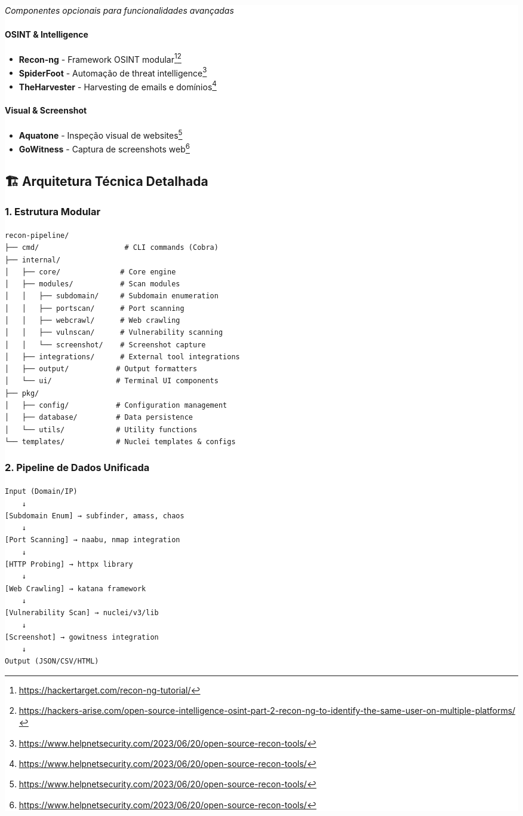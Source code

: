 *Componentes opcionais para funcionalidades avançadas*

#### **OSINT \& Intelligence**

- **Recon-ng** - Framework OSINT modular[^3_12][^3_13]
- **SpiderFoot** - Automação de threat intelligence[^3_3]
- **TheHarvester** - Harvesting de emails e domínios[^3_3]


#### **Visual \& Screenshot**

- **Aquatone** - Inspeção visual de websites[^3_3]
- **GoWitness** - Captura de screenshots web[^3_3]


## 🏗️ Arquitetura Técnica Detalhada

### **1. Estrutura Modular**

```
recon-pipeline/
├── cmd/                    # CLI commands (Cobra)
├── internal/
│   ├── core/              # Core engine
│   ├── modules/           # Scan modules
│   │   ├── subdomain/     # Subdomain enumeration
│   │   ├── portscan/      # Port scanning
│   │   ├── webcrawl/      # Web crawling
│   │   ├── vulnscan/      # Vulnerability scanning
│   │   └── screenshot/    # Screenshot capture
│   ├── integrations/      # External tool integrations
│   ├── output/           # Output formatters
│   └── ui/               # Terminal UI components
├── pkg/
│   ├── config/           # Configuration management
│   ├── database/         # Data persistence
│   └── utils/            # Utility functions
└── templates/            # Nuclei templates & configs
```


### **2. Pipeline de Dados Unificada**

```
Input (Domain/IP) 
    ↓
[Subdomain Enum] → subfinder, amass, chaos
    ↓
[Port Scanning] → naabu, nmap integration
    ↓
[HTTP Probing] → httpx library
    ↓
[Web Crawling] → katana framework
    ↓
[Vulnerability Scan] → nuclei/v3/lib
    ↓
[Screenshot] → gowitness integration
    ↓
Output (JSON/CSV/HTML)
```


[^2_1]: https://github.com/projectdiscovery/nuclei
[^2_2]: https://github.com/projectdiscovery
[^2_3]: https://blog.willwinder.com/2024/01/terminal-ui-easy-way-bubbletea.html
[^2_4]: https://dev.to/andyhaskell/intro-to-bubble-tea-in-go-21lg
[^2_5]: https://github.com/charmbracelet/lipgloss
[^2_6]: https://pkg.go.dev/github.com/projectdiscovery/naabu/v2
[^2_7]: https://lipsonthomas.com/naabu/
[^2_8]: https://github.com/projectdiscovery/subfinder
[^2_9]: https://projectdiscovery.io/blog/do-you-really-know-subfinder-an-in-depth-guide-to-all-features-of-subfinder-beginner-to-advanced
[^2_10]: https://www.whoisxmlapi.com/blog/whoisxml-api-data-is-now-available-on-projectdiscovery-subfinder
[^2_11]: https://www.trickster.dev/post/katana-web-crawler-for-offensive-security-and-web-exploration/
[^2_12]: https://projectdiscovery.io/blog/introducing-katana-the-best-cli-web-crawler
[^2_13]: https://armur.ai/tutorials/katana/katana/introduction_to_katana/
[^2_14]: https://pkg.go.dev/github.com/projectdiscovery/nuclei/v3/lib
[^2_15]: https://docs.projectdiscovery.io/templates/introduction
[^2_16]: https://github.com/charmbracelet/bubbletea
[^2_17]: https://pkg.go.dev/github.com/charmbracelet/bubbletea
[^2_18]: https://pkg.go.dev/github.com/spf13/cobra
[^2_19]: https://cobra.dev
[^2_20]: https://github.com/cruzyjapan/Gemini-CLI-UI
[^2_21]: https://github.com/google-gemini/gemini-cli/pull/3003
[^2_22]: https://github.com/anthropics/claude-code/issues/1302
[^2_23]: https://github.com/davila7/claude-code-templates
[^2_24]: https://github.com/projectdiscovery/gologger
[^2_25]: https://projectdiscovery.io/blog/getting-started-with-projectdiscovery-in-linux-and-windows
[^2_26]: https://hayageek.com/nuclei-security-scanner-write-custom-templates/
[^2_27]: https://library.mosse-institute.com/articles/2022/06/an-overview-of-nuclei-default-templates/an-overview-of-nuclei-default-templates.html
[^2_28]: https://docs.projectdiscovery.io/tools/nuclei/overview
[^2_29]: https://ott3rly.com/building-own-nuclei-templates/
[^2_30]: https://projectdiscovery.io/blog/future-of-automating-nuclei-templates-with-ai
[^2_31]: https://pkg.go.dev/github.com/projectdiscovery/httpx/common/httpx
[^2_32]: https://docs.projectdiscovery.io/templates/structure
[^2_33]: https://www.youtube.com/watch?v=nFXygQdtjyw
[^2_34]: https://github.com/projectdiscovery/nuclei-templates/discussions/5637
[^2_35]: https://github.com/projectdiscovery/nuclei-templates
[^2_36]: https://pkg.go.dev/github.com/projectdiscovery/proxify
[^2_37]: https://projectdiscovery.io/blog/introducing-nuclei-templates-labs-a-hands-on-security-testing-playground
[^2_38]: https://pkg.go.dev/github.com/projectdiscovery/interactsh/pkg/client
[^2_39]: https://x.com/pdnuclei
[^2_40]: https://www.reddit.com/r/golang/comments/seg2sx/recommended_frameworklibrary_for_creating_cli/
[^2_41]: https://awesome-go.com/advanced-console-uis
[^2_42]: https://www.prskavec.net/post/bubbletea/
[^2_43]: https://www.youtube.com/watch?v=5lxQJS3b38w
[^2_44]: https://blog.logrocket.com/best-gui-frameworks-go/
[^2_45]: https://github.com/spf13/cobra-cli
[^2_46]: https://www.reddit.com/r/golang/comments/xvrhow/i_dont_get_bubbletea/
[^2_47]: https://www.youtube.com/watch?v=x78fEbz2Ubc
[^2_48]: https://www.jetbrains.com/guide/go/tutorials/cli-apps-go-cobra/creating_cli/
[^2_49]: https://www.grootan.com/blogs/building-an-awesome-terminal-user-interface-using-go-bubble-tea-and-lip-gloss/
[^2_50]: https://penchev.com/posts/create-tui-with-go/
[^2_51]: https://github.com/rivo/tview
[^2_52]: https://aprendagolang.com.br/criando-command-line-interface-cli-com-cobra/
[^2_53]: https://terminalroot.com.br/2025/07/crie-lindas-interfaces-para-o-terminal-com-essa-lib-go.html
[^2_54]: https://pkg.go.dev/github.com/subfinder/subfinder
[^2_55]: https://www.kali.org/tools/naabu/
[^2_56]: https://github.com/projectdiscovery/subfinder-action
[^2_57]: https://www.youtube.com/watch?v=wtHcXA2l9c4
[^2_58]: https://osintteam.blog/best-port-scanner-for-bug-bounty-how-to-install-and-use-naabu-efficiently-4bffdab35ed5
[^2_59]: https://docs.projectdiscovery.io/quickstart
[^2_60]: https://github.com/projectdiscovery/naabu-action
[^2_61]: https://iha089.org.in/katana-tool/
[^2_62]: https://highon.coffee/blog/naabu-cheat-sheet/
[^2_63]: https://systemweakness.com/mastering-subfinder-for-bug-bounty-ultimate-guide-to-subdomain-enumeration-and-api-configuration-18c36599c8a8
[^2_64]: https://www.youtube.com/watch?v=QLB4UX0f8cU
[^2_65]: https://kitemetric.com/blogs/build-a-stunning-go-tui-form-with-bubble-tea-and-lipgloss
[^2_66]: https://pkg.go.dev/github.com/purpleclay/lipgloss-theme
[^2_67]: https://www.youtube.com/watch?v=mxPWtujDDLA
[^2_68]: https://daveschumaker.net/claude-codes-up-a-new-theme/
[^2_69]: https://dev.to/auden/google-gemini-cli-tutorial-how-to-install-and-use-it-with-images-4phb
[^2_70]: https://docs.anthropic.com/en/docs/claude-code/cli-reference
[^2_71]: https://dagger.io/blog/gemini-cli
[^2_72]: https://docs.anthropic.com/en/docs/claude-code/terminal-config
[^2_73]: https://www.reddit.com/r/golang/comments/1fbwxey/tui_with_bubbletea_lipgloss/
[^2_74]: https://www.youtube.com/watch?v=f0YzdPeUU2s
[^2_75]: https://www.siddharthbharath.com/claude-code-the-complete-guide/
[^2_76]: https://blog.google/technology/developers/introducing-gemini-cli-open-source-ai-agent/
[^2_77]: https://www.reddit.com/r/ClaudeAI/comments/1lemauo/no_more_terminal_just_used_claude_code_to_create/
[^3_1]: https://pkg.go.dev/github.com/projectdiscovery/nuclei/v3/lib
[^3_2]: https://github.com/projectdiscovery/subfinder
[^3_3]: https://www.helpnetsecurity.com/2023/06/20/open-source-recon-tools/
[^3_4]: https://github.com/projectdiscovery
[^3_5]: https://www.zenrows.com/blog/web-scraping-golang
[^3_6]: https://osintteam.blog/the-ultimate-guide-to-subdomain-enumeration-brute-forcing-hidden-subdomains-with-dnsx-mgwls-and-ffa36ad86519
[^3_7]: https://blog.logrocket.com/top-go-frameworks-2025/
[^3_8]: https://dev.to/siddheshk02/top-5-go-libraries-every-backend-developer-should-know-1nhn
[^3_9]: https://github.com/gocolly/colly
[^3_10]: https://systemweakness.com/subdomain-enumeration-with-chaos-fc2d06e054dc
[^3_11]: https://www.firecompass.com/best-penetration-testing-tools/
[^3_12]: https://hackertarget.com/recon-ng-tutorial/
[^3_13]: https://hackers-arise.com/open-source-intelligence-osint-part-2-recon-ng-to-identify-the-same-user-on-multiple-platforms/
[^3_14]: https://roshancloudarchitect.me/mastering-ethical-hacking-with-go-techniques-tools-and-practical-applications-afca731fffd2
[^3_15]: https://speedscale.com/blog/golang-testing-frameworks-for-every-type-of-test/
[^3_16]: https://github.com/D3Ext/go-recon
[^3_17]: https://packages.fedoraproject.org/pkgs/golang-github-projectdiscovery-fdmax/golang-github-projectdiscovery-fdmax-devel/index.html
[^3_18]: https://awesome-go.com/testing-frameworks
[^3_19]: https://projectdiscovery.io/blog/asnmap
[^3_20]: https://projectdiscovery.io/blog/getting-started-with-projectdiscovery-in-linux-and-windows
[^3_21]: https://www.scip.ch/en/?labs.20210610
[^3_22]: https://www.intigriti.com/researchers/blog/hacking-tools/recon-for-bug-bounty-8-essential-tools-for-performing-effective-reconnaissance
[^3_23]: https://repology.org/project/go:github-projectdiscovery-utils/packages
[^3_24]: https://reliasoftware.com/blog/golang-testing-framework
[^3_25]: https://github.com/Binject/awesome-go-security
[^3_26]: https://packages.fedoraproject.org/pkgs/golang-github-projectdiscovery-gologger/golang-github-projectdiscovery-gologger-devel/index.html
[^3_27]: https://github.com/enaqx/awesome-pentest
[^3_28]: https://www.youtube.com/watch?v=Tp3xiDvUqrU
[^3_29]: https://www.cobalt.io/blog/effective-pentesting-frameworks-and-methodologies
[^3_30]: https://pkg.go.dev/github.com/m1dugh-security/tools/go/recon-engine/pkg/portsrecon
[^3_31]: https://github.com/projectdiscovery/utils
[^3_32]: https://github.com/P-A-R-U-S/Go-Network-Scanner
[^3_33]: https://go.libhunt.com/packages/security
[^3_34]: https://sourceforge.net/directory/penetration-testing/go/
[^3_35]: https://www.sitepoint.com/building-a-network-vulnerability-scanner-with-go/
[^3_36]: https://dev.to/kojoluh/exploring-port-scanning-with-the-net-package-in-go-2n0n
[^3_37]: https://github.com/CyberRoute/scanme
[^3_38]: https://www.reddit.com/r/golang/comments/i0knnn/go_for_pentesting/
[^3_39]: https://pkg.go.dev/github.com/ivopetiz/network-scanner
[^3_40]: https://pkg.go.dev/vuln/
[^3_41]: https://github.com/saeeddhqan/PWG
[^3_42]: https://cyberroute.github.io/post/2024-02-25-scanme/
[^3_43]: https://github.com/aboul3la/Sublist3r
[^3_44]: https://www.zenrows.com/blog/golang-web-crawler
[^3_45]: https://www.websentra.com/osint-tools-and-software/
[^3_46]: https://www.youtube.com/watch?v=r2reoQKA1Rw
[^3_47]: https://brightdata.com.br/blog/procedimentos/web-scraping-go
[^3_48]: https://www.youtube.com/watch?v=iNP0NNnQCHk
[^3_49]: https://www.youtube.com/watch?v=E5BklV9I2-4
[^3_50]: https://go.dev/tour/concurrency/10
[^3_51]: https://github.com/topics/recon?l=go
[^3_52]: https://www.linkedin.com/posts/devshishodia_golang-networksecurity-dns-activity-7350730778328072192-G81I
[^3_53]: https://www.reddit.com/r/golang/comments/129n1g4/web_scraping_with_go/
[^3_54]: https://github.com/jivoi/awesome-osint
[^3_55]: https://pkg.go.dev/github.com/vsofroniev/subfinder/libsubfinder/sources
[^3_56]: https://go.dev/doc/security/vuln/editor
[^3_57]: https://www.securencomply.com/services/security-testing-frameworks
[^3_58]: https://semaphore.io/blog/govulncheck
[^3_59]: https://www.jit.io/resources/appsec-tools/best-sast-tools
[^3_60]: https://owasp.org/www-community/Free_for_Open_Source_Application_Security_Tools
[^3_61]: https://github.com/google/osv-scanner
[^3_62]: https://pkg.go.dev/testing
[^3_63]: https://go.dev/blog/vuln
[^3_64]: https://www.cm-alliance.com/cybersecurity-blog/top-10-cutting-edge-application-security-testing-solutions-for-2024
[^3_65]: https://github.com/golang/vuln
[^3_66]: https://thectoclub.com/tools/best-security-testing-tools/
[^3_67]: https://go.dev/doc/security/vuln/
[^3_68]: https://owasp.org/www-project-web-security-testing-guide/latest/3-The_OWASP_Testing_Framework/0-The_Web_Security_Testing_Framework
[^3_69]: https://linuxsecurity.expert/security-tools/go-security-tools
[^3_70]: https://awesome-go.com/networking
[^3_71]: https://blog.logrocket.com/comparing-orm-packages-go/
[^3_72]: https://www.reddit.com/r/golang/comments/1cvxosq/what_is_the_best_sast_tool_in_2024/
[^3_73]: https://www.jit.io/resources/appsec-tools/top-11-devops-security-tools
[^3_74]: https://github.com/uhub/awesome-go
[^3_75]: https://www.reddit.com/r/golang/comments/1ikpnzy/aside_from_awesomego_how_do_you_discover_neat_and/
[^3_76]: https://dev.to/digger/5-open-source-tools-written-in-golang-that-you-should-know-about-3jad
[^3_77]: https://dev.to/empiree/top-5-popular-frameworks-and-libraries-for-go-in-2024-c6n
[^3_78]: https://github.com/topics/security-tools
[^3_79]: https://www.antino.com/blog/golang-libraries
[^3_80]: https://github.com/avelino/awesome-go
[^3_81]: https://dolthub.com/blog/2024-07-24-static-analysis/
[^3_82]: https://www.reddit.com/r/golang/comments/y21179/where_can_i_find_a_list_of_most_popular_go/
[^3_83]: https://pkg.go.dev/github.com/jimmysawczuk/recon
[^3_84]: https://blog.gitguardian.com/top-secrets-management-tools-for-2024/
[^3_85]: https://github.com/yogeshojha/rengine
[^3_86]: https://github.com/six2dez/reconftw
[^3_87]: https://www.helpnetsecurity.com/2024/05/02/rengine-open-source-automated-reconnaissance-framework/
[^3_88]: https://github.com/epi052/recon-pipeline
[^3_89]: https://www.webasha.com/blog/advanced-reconnaissance-with-recon-ng-ethical-hacking-simplified
[^3_90]: https://hunt.io/malware-families/rengine
[^3_91]: https://recon-pipeline.readthedocs.io
[^3_92]: https://www.youtube.com/watch?v=aaDe1ADh5KM
[^3_93]: https://www.youtube.com/watch?v=sVQnKgMFY0k
[^3_94]: https://en.wikipedia.org/wiki/United_States_Marine_Corps_Reconnaissance_Selection_and_Indoctrination
[^3_95]: https://github.com/nateahess/awesome-recon-tools
[^3_96]: https://github.com/topics/reconnaissance-framework
[^3_97]: https://www.airforce.com/careers/combat-and-warfare/special-warfare/special-reconnaissance
[^3_98]: https://www.geeksforgeeks.org/python/finalrecon-automatic-web-reconnaissance-tool/
[^3_99]: https://www.appsecengineer.com/blog/manual-vs-automated-reconnaissance